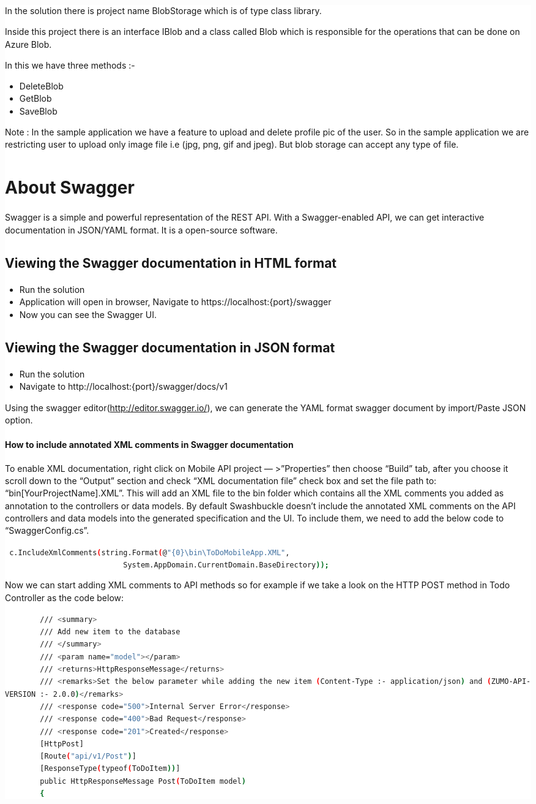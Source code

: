 In the solution there is project name BlobStorage which is of type class library.

Inside this project there is an interface IBlob and a class called Blob which is responsible for the operations that can be done on Azure Blob.

In this we have three methods :-

- DeleteBlob
- GetBlob
- SaveBlob

Note : In the sample application we have a feature to upload and delete profile pic of the user. So in the sample application we are restricting user to upload only image file i.e (jpg, png, gif and jpeg). But blob storage can accept any type of file.
# About Swagger

Swagger is a simple and powerful representation of the REST API. With a Swagger-enabled API, we can get interactive documentation in JSON/YAML format. It is a open-source software.

## Viewing the Swagger documentation in HTML format

- Run the solution
- Application will open in browser, Navigate to https://localhost:{port}/swagger
- Now you can see the Swagger UI.

## Viewing the Swagger documentation in JSON format
- Run the solution
- Navigate to http://localhost:{port}/swagger/docs/v1

Using the swagger editor(http://editor.swagger.io/), we can generate the YAML format swagger document by import/Paste JSON option.

#### How to include annotated XML comments in Swagger documentation

To enable XML documentation, right click on Mobile API project — >”Properties” then choose “Build” tab, after you choose it scroll down to the “Output” section and check “XML documentation file” check box and set the file path to: “bin\[YourProjectName].XML”. This will add an XML file to the bin folder which contains all the XML comments you added as annotation to the controllers or data models.
By default Swashbuckle doesn’t include the annotated XML comments on the API controllers and data models into the generated specification and the UI. To include them, we need to add the below code to “SwaggerConfig.cs”.

```sh
 c.IncludeXmlComments(string.Format(@"{0}\bin\ToDoMobileApp.XML",
                           System.AppDomain.CurrentDomain.BaseDirectory));
```
Now we can start adding XML comments to API methods so for example if we take a look on the HTTP POST method in Todo Controller as the code below:
```sh
		/// <summary>
        /// Add new item to the database
        /// </summary>
        /// <param name="model"></param>
        /// <returns>HttpResponseMessage</returns>
        /// <remarks>Set the below parameter while adding the new item (Content-Type :- application/json) and (ZUMO-API-VERSION :- 2.0.0)</remarks>
        /// <response code="500">Internal Server Error</response>
        /// <response code="400">Bad Request</response>
        /// <response code="201">Created</response>
        [HttpPost]
        [Route("api/v1/Post")]
        [ResponseType(typeof(ToDoItem))]
        public HttpResponseMessage Post(ToDoItem model)
        {
```